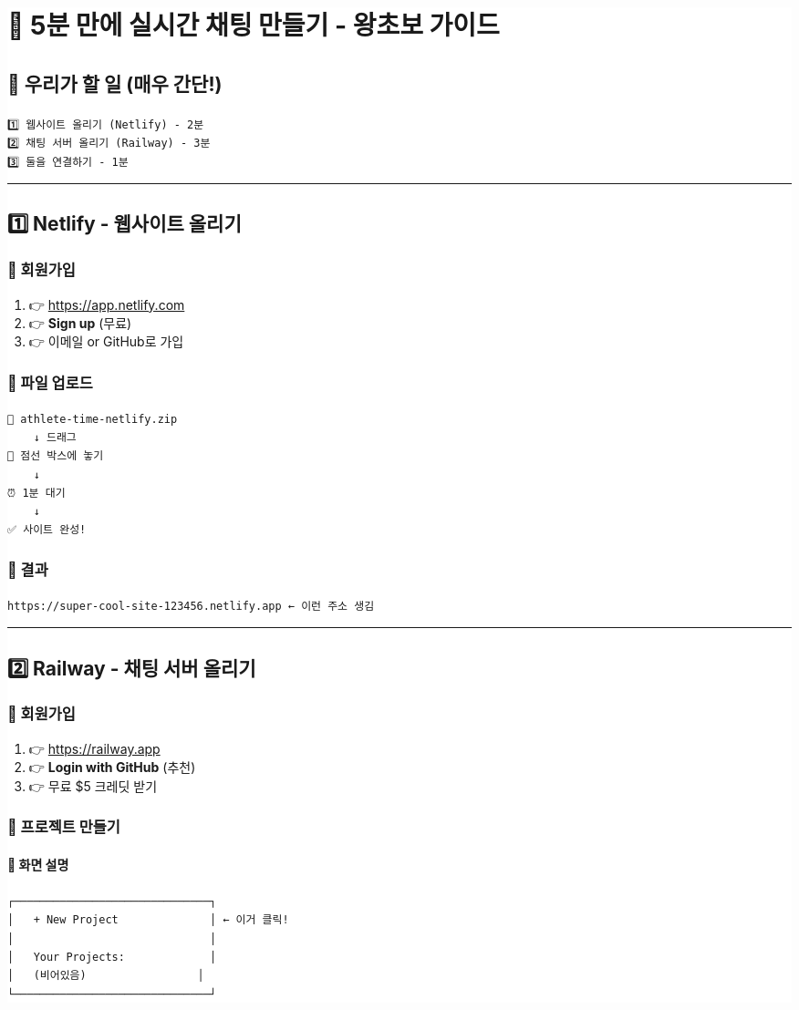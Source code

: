 # 💬 5분 만에 실시간 채팅 만들기 - 왕초보 가이드

## 🎯 우리가 할 일 (매우 간단!)

```
1️⃣ 웹사이트 올리기 (Netlify) - 2분
2️⃣ 채팅 서버 올리기 (Railway) - 3분  
3️⃣ 둘을 연결하기 - 1분
```

---

## 1️⃣ Netlify - 웹사이트 올리기

### 🔸 회원가입
1. 👉 https://app.netlify.com
2. 👉 **Sign up** (무료)
3. 👉 이메일 or GitHub로 가입

### 🔸 파일 업로드
```
📂 athlete-time-netlify.zip
    ↓ 드래그
🔲 점선 박스에 놓기
    ↓ 
⏰ 1분 대기
    ↓
✅ 사이트 완성!
```

### 🔸 결과
```
https://super-cool-site-123456.netlify.app ← 이런 주소 생김
```

---

## 2️⃣ Railway - 채팅 서버 올리기

### 🔸 회원가입
1. 👉 https://railway.app
2. 👉 **Login with GitHub** (추천)
3. 👉 무료 $5 크레딧 받기

### 🔸 프로젝트 만들기

#### 🎨 화면 설명
```
┌──────────────────────────────┐
│   + New Project              │ ← 이거 클릭!
│                              │
│   Your Projects:             │
│   (비어있음)                 │
└──────────────────────────────┘
```
